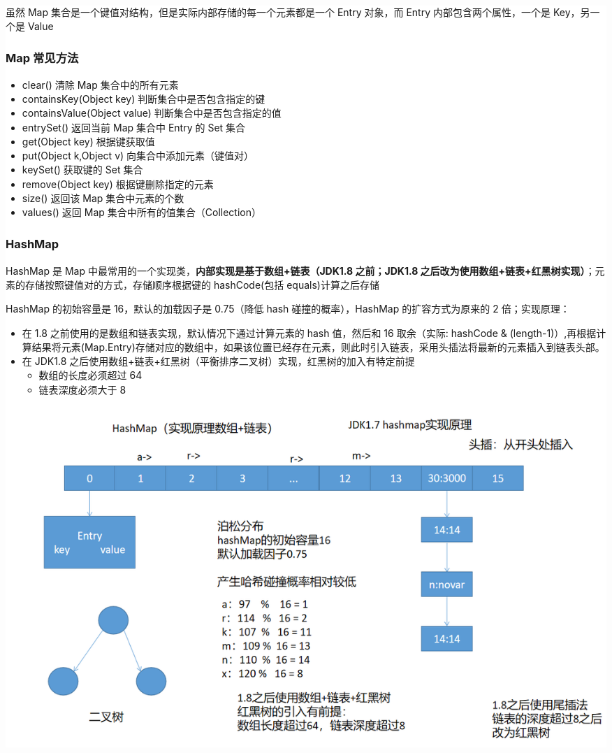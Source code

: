 虽然 Map 集合是一个键值对结构，但是实际内部存储的每一个元素都是一个 Entry 对象，而 Entry 内部包含两个属性，一个是 Key，另一个是 Value

### Map 常见方法

- clear() 清除 Map 集合中的所有元素
- containsKey(Object key) 判断集合中是否包含指定的键
- containsValue(Object value) 判断集合中是否包含指定的值
- entrySet() 返回当前 Map 集合中 Entry 的 Set 集合
- get(Object key) 根据键获取值
- put(Object k,Object v) 向集合中添加元素（键值对）
- keySet() 获取键的 Set 集合
- remove(Object key) 根据键删除指定的元素
- size() 返回该 Map 集合中元素的个数
- values() 返回 Map 集合中所有的值集合（Collection）

### HashMap

HashMap 是 Map 中最常用的一个实现类，**内部实现是基于数组+链表（JDK1.8 之前；JDK1.8 之后改为使用数组+链表+红黑树实现）**；元素的存储按照键值对的方式，存储顺序根据键的 hashCode(包括 equals)计算之后存储

HashMap 的初始容量是 16，默认的加载因子是 0.75（降低 hash 碰撞的概率），HashMap 的扩容方式为原来的 2 倍；实现原理：

- 在 1.8 之前使用的是数组和链表实现，默认情况下通过计算元素的 hash 值，然后和 16 取余（实际: hashCode & (length-1)）,再根据计算结果将元素(Map.Entry)存储对应的数组中，如果该位置已经存在元素，则此时引入链表，采用头插法将最新的元素插入到链表头部。
- 在 JDK1.8 之后使用数组+链表+红黑树（平衡排序二叉树）实现，红黑树的加入有特定前提
  - 数组的长度必须超过 64
  - 链表深度必须大于 8

![1606286504443](./assets/1606286504443.png)
